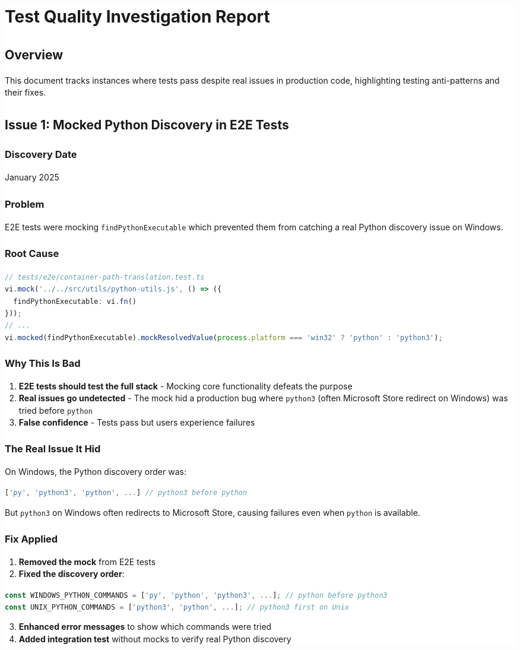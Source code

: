 # Test Quality Investigation Report

## Overview
This document tracks instances where tests pass despite real issues in production code, highlighting testing anti-patterns and their fixes.

## Issue 1: Mocked Python Discovery in E2E Tests

### Discovery Date
January 2025

### Problem
E2E tests were mocking `findPythonExecutable` which prevented them from catching a real Python discovery issue on Windows.

### Root Cause
```typescript
// tests/e2e/container-path-translation.test.ts
vi.mock('../../src/utils/python-utils.js', () => ({
  findPythonExecutable: vi.fn()
}));
// ...
vi.mocked(findPythonExecutable).mockResolvedValue(process.platform === 'win32' ? 'python' : 'python3');
```

### Why This Is Bad
1. **E2E tests should test the full stack** - Mocking core functionality defeats the purpose
2. **Real issues go undetected** - The mock hid a production bug where `python3` (often Microsoft Store redirect on Windows) was tried before `python`
3. **False confidence** - Tests pass but users experience failures

### The Real Issue It Hid
On Windows, the Python discovery order was:
```typescript
['py', 'python3', 'python', ...] // python3 before python
```

But `python3` on Windows often redirects to Microsoft Store, causing failures even when `python` is available.

### Fix Applied
1. **Removed the mock** from E2E tests
2. **Fixed the discovery order**:
```typescript
const WINDOWS_PYTHON_COMMANDS = ['py', 'python', 'python3', ...]; // python before python3
const UNIX_PYTHON_COMMANDS = ['python3', 'python', ...]; // python3 first on Unix
```
3. **Enhanced error messages** to show which commands were tried
4. **Added integration test** without mocks to verify real Python discovery
